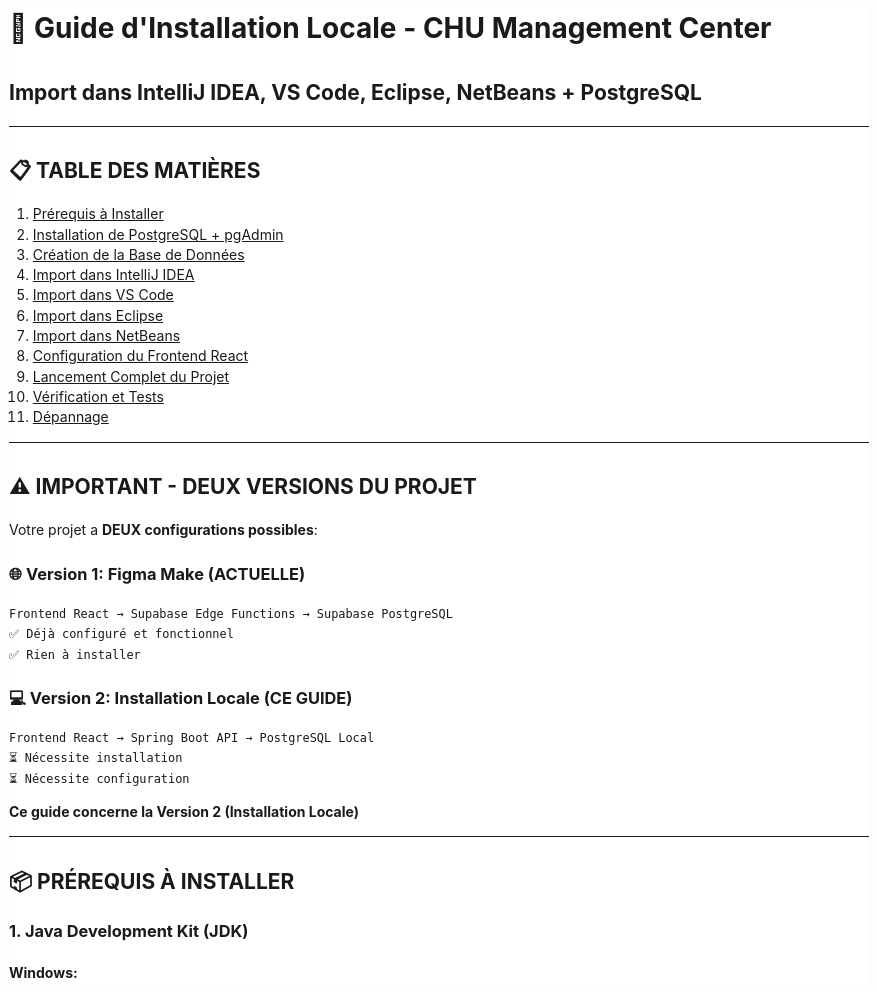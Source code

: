 # 🏥 Guide d'Installation Locale - CHU Management Center
## Import dans IntelliJ IDEA, VS Code, Eclipse, NetBeans + PostgreSQL

---

## 📋 TABLE DES MATIÈRES

1. [Prérequis à Installer](#prérequis-à-installer)
2. [Installation de PostgreSQL + pgAdmin](#installation-de-postgresql--pgadmin)
3. [Création de la Base de Données](#création-de-la-base-de-données)
4. [Import dans IntelliJ IDEA](#import-dans-intellij-idea)
5. [Import dans VS Code](#import-dans-vs-code)
6. [Import dans Eclipse](#import-dans-eclipse)
7. [Import dans NetBeans](#import-dans-netbeans)
8. [Configuration du Frontend React](#configuration-du-frontend-react)
9. [Lancement Complet du Projet](#lancement-complet-du-projet)
10. [Vérification et Tests](#vérification-et-tests)
11. [Dépannage](#dépannage)

---

## ⚠️ IMPORTANT - DEUX VERSIONS DU PROJET

Votre projet a **DEUX configurations possibles**:

### 🌐 **Version 1: Figma Make (ACTUELLE)**
```
Frontend React → Supabase Edge Functions → Supabase PostgreSQL
✅ Déjà configuré et fonctionnel
✅ Rien à installer
```

### 💻 **Version 2: Installation Locale (CE GUIDE)**
```
Frontend React → Spring Boot API → PostgreSQL Local
⏳ Nécessite installation
⏳ Nécessite configuration
```

**Ce guide concerne la Version 2 (Installation Locale)**

---

## 📦 PRÉREQUIS À INSTALLER

### 1. Java Development Kit (JDK)

#### Windows:
